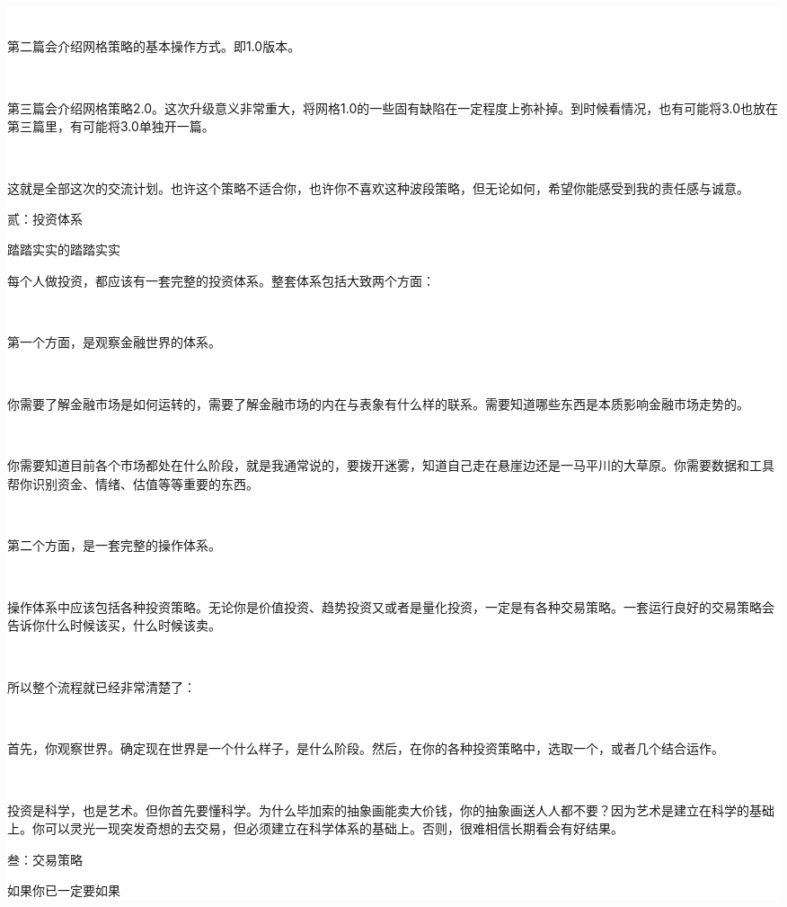 &nbsp;

第二篇会介绍网格策略的基本操作方式。即1.0版本。

&nbsp;

第三篇会介绍网格策略2.0。这次升级意义非常重大，将网格1.0的一些固有缺陷在一定程度上弥补掉。到时候看情况，也有可能将3.0也放在第三篇里，有可能将3.0单独开一篇。

&nbsp;

这就是全部这次的交流计划。也许这个策略不适合你，也许你不喜欢这种波段策略，但无论如何，希望你能感受到我的责任感与诚意。







贰：投资体系

踏踏实实的踏踏实实



每个人做投资，都应该有一套完整的投资体系。整套体系包括大致两个方面：

&nbsp;

第一个方面，是观察金融世界的体系。

&nbsp;

你需要了解金融市场是如何运转的，需要了解金融市场的内在与表象有什么样的联系。需要知道哪些东西是本质影响金融市场走势的。

&nbsp;

你需要知道目前各个市场都处在什么阶段，就是我通常说的，要拨开迷雾，知道自己走在悬崖边还是一马平川的大草原。你需要数据和工具帮你识别资金、情绪、估值等等重要的东西。

&nbsp;

第二个方面，是一套完整的操作体系。

&nbsp;

操作体系中应该包括各种投资策略。无论你是价值投资、趋势投资又或者是量化投资，一定是有各种交易策略。一套运行良好的交易策略会告诉你什么时候该买，什么时候该卖。

&nbsp;

所以整个流程就已经非常清楚了：

&nbsp;

首先，你观察世界。确定现在世界是一个什么样子，是什么阶段。然后，在你的各种投资策略中，选取一个，或者几个结合运作。

&nbsp;

投资是科学，也是艺术。但你首先要懂科学。为什么毕加索的抽象画能卖大价钱，你的抽象画送人人都不要？因为艺术是建立在科学的基础上。你可以灵光一现突发奇想的去交易，但必须建立在科学体系的基础上。否则，很难相信长期看会有好结果。







叁：交易策略

如果你已一定要如果

